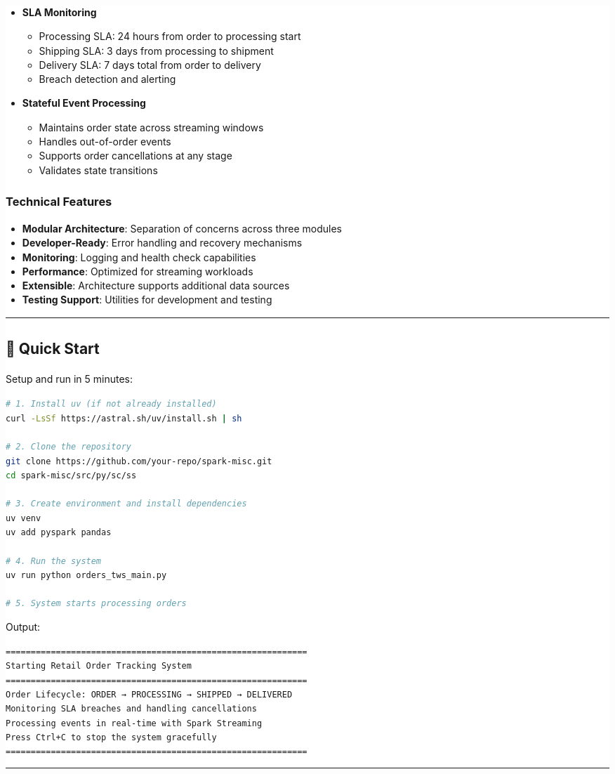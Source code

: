- **SLA Monitoring**
  - Processing SLA: 24 hours from order to processing start
  - Shipping SLA: 3 days from processing to shipment
  - Delivery SLA: 7 days total from order to delivery
  - Breach detection and alerting

- **Stateful Event Processing**
  - Maintains order state across streaming windows
  - Handles out-of-order events
  - Supports order cancellations at any stage
  - Validates state transitions

### Technical Features

- **Modular Architecture**: Separation of concerns across three modules
- **Developer-Ready**: Error handling and recovery mechanisms
- **Monitoring**: Logging and health check capabilities
- **Performance**: Optimized for streaming workloads
- **Extensible**: Architecture supports additional data sources
- **Testing Support**: Utilities for development and testing

---

## 🚀 Quick Start

Setup and run in 5 minutes:

```bash
# 1. Install uv (if not already installed)
curl -LsSf https://astral.sh/uv/install.sh | sh

# 2. Clone the repository
git clone https://github.com/your-repo/spark-misc.git
cd spark-misc/src/py/sc/ss

# 3. Create environment and install dependencies
uv venv
uv add pyspark pandas

# 4. Run the system
uv run python orders_tws_main.py

# 5. System starts processing orders
```

Output:

```
============================================================
Starting Retail Order Tracking System
============================================================
Order Lifecycle: ORDER → PROCESSING → SHIPPED → DELIVERED
Monitoring SLA breaches and handling cancellations
Processing events in real-time with Spark Streaming
Press Ctrl+C to stop the system gracefully
============================================================
```

---